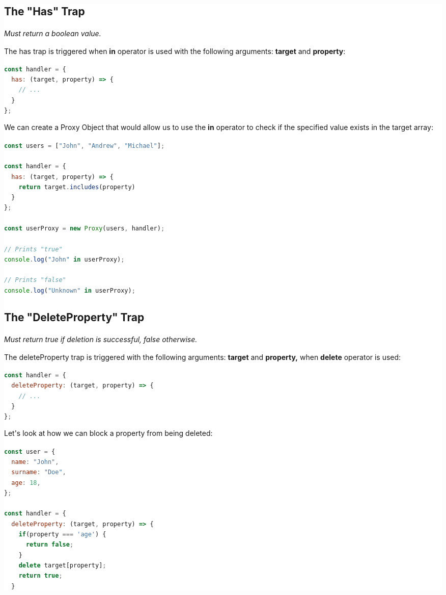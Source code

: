 ## The "Has" Trap

*Must return a boolean value.*

The has trap is triggered when **in** operator is used with the following arguments: **target** and **property**:

```javascript
const handler = {
  has: (target, property) => {
    // ...
  }
};
```

We can create a Proxy Object that would allow us to use the **in** operator to check if the specified value exists in the target array:

```javascript
const users = ["John", "Andrew", "Michael"];

const handler = {
  has: (target, property) => {
    return target.includes(property)
  }
};

const userProxy = new Proxy(users, handler);

// Prints "true"
console.log("John" in userProxy);

// Prints "false"
console.log("Unknown" in userProxy);
```

## The "DeleteProperty" Trap

*Must return true if deletion is successful, false otherwise.* 

The deleteProperty trap is triggered with the following arguments: **target** and **property,** when **delete** operator is used:

```javascript
const handler = {
  deleteProperty: (target, property) => {
    // ...
  }
};
```

Let's look at how we can block a property from being deleted:

```javascript
const user = {
  name: "John",
  surname: "Doe",
  age: 18,
};

const handler = {
  deleteProperty: (target, property) => {
    if(property === 'age') {
      return false;
    }
    delete target[property];
    return true;
  }
```